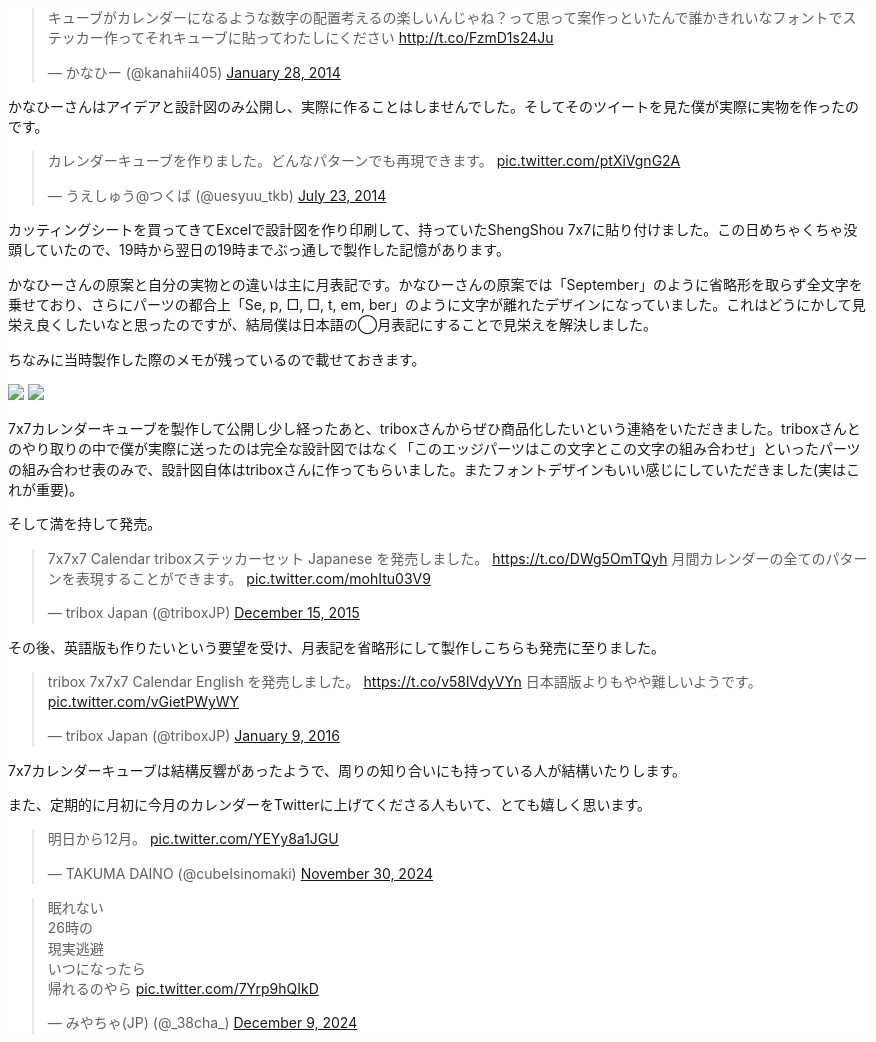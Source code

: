 <blockquote class="twitter-tweet"><p lang="ja" dir="ltr">キューブがカレンダーになるような数字の配置考えるの楽しいんじゃね？って思って案作っといたんで誰かきれいなフォントでステッカー作ってそれキューブに貼ってわたしにください <a href="http://t.co/FzmD1s24Ju">http://t.co/FzmD1s24Ju</a></p>&mdash; かなひー (@kanahii405) <a href="https://twitter.com/kanahii405/status/428170700453470208?ref_src=twsrc%5Etfw">January 28, 2014</a></blockquote> <script async src="https://platform.twitter.com/widgets.js" charset="utf-8"></script>

かなひーさんはアイデアと設計図のみ公開し、実際に作ることはしませんでした。そしてそのツイートを見た僕が実際に実物を作ったのです。

<blockquote class="twitter-tweet"><p lang="ja" dir="ltr">カレンダーキューブを作りました。どんなパターンでも再現できます。 <a href="http://t.co/ptXiVgnG2A">pic.twitter.com/ptXiVgnG2A</a></p>&mdash; うえしゅう@つくば (@uesyuu_tkb) <a href="https://twitter.com/uesyuu_tkb/status/491949148292141056?ref_src=twsrc%5Etfw">July 23, 2014</a></blockquote> <script async src="https://platform.twitter.com/widgets.js" charset="utf-8"></script>

カッティングシートを買ってきてExcelで設計図を作り印刷して、持っていたShengShou 7x7に貼り付けました。この日めちゃくちゃ没頭していたので、19時から翌日の19時までぶっ通しで製作した記憶があります。

かなひーさんの原案と自分の実物との違いは主に月表記です。かなひーさんの原案では「September」のように省略形を取らず全文字を乗せており、さらにパーツの都合上「Se, p, □, □, t, em, ber」のように文字が離れたデザインになっていました。これはどうにかして見栄え良くしたいなと思ったのですが、結局僕は日本語の◯月表記にすることで見栄えを解決しました。

ちなみに当時製作した際のメモが残っているので載せておきます。

<img src="/images/2024/12/7x7-calendar-cube-2.jpg" width="600" />

<img src="/images/2024/12/7x7-calendar-cube-3.jpg" width="600" />

7x7カレンダーキューブを製作して公開し少し経ったあと、triboxさんからぜひ商品化したいという連絡をいただきました。triboxさんとのやり取りの中で僕が実際に送ったのは完全な設計図ではなく「このエッジパーツはこの文字とこの文字の組み合わせ」といったパーツの組み合わせ表のみで、設計図自体はtriboxさんに作ってもらいました。またフォントデザインもいい感じにしていただきました(実はこれが重要)。

そして満を持して発売。

<blockquote class="twitter-tweet"><p lang="ja" dir="ltr">7x7x7 Calendar triboxステッカーセット Japanese を発売しました。 <a href="https://t.co/DWg5OmTQyh">https://t.co/DWg5OmTQyh</a> 月間カレンダーの全てのパターンを表現することができます。 <a href="https://t.co/mohItu03V9">pic.twitter.com/mohItu03V9</a></p>&mdash; tribox Japan (@triboxJP) <a href="https://twitter.com/triboxJP/status/676736289178181632?ref_src=twsrc%5Etfw">December 15, 2015</a></blockquote> <script async src="https://platform.twitter.com/widgets.js" charset="utf-8"></script>

その後、英語版も作りたいという要望を受け、月表記を省略形にして製作しこちらも発売に至りました。

<blockquote class="twitter-tweet"><p lang="ja" dir="ltr">tribox 7x7x7 Calendar English を発売しました。 <a href="https://t.co/v58lVdyVYn">https://t.co/v58lVdyVYn</a> 日本語版よりもやや難しいようです。 <a href="https://t.co/vGietPWyWY">pic.twitter.com/vGietPWyWY</a></p>&mdash; tribox Japan (@triboxJP) <a href="https://twitter.com/triboxJP/status/685701091724378112?ref_src=twsrc%5Etfw">January 9, 2016</a></blockquote> <script async src="https://platform.twitter.com/widgets.js" charset="utf-8"></script>

7x7カレンダーキューブは結構反響があったようで、周りの知り合いにも持っている人が結構いたりします。

また、定期的に月初に今月のカレンダーをTwitterに上げてくださる人もいて、とても嬉しく思います。

<blockquote class="twitter-tweet"><p lang="ja" dir="ltr">明日から12月。 <a href="https://t.co/YEYy8a1JGU">pic.twitter.com/YEYy8a1JGU</a></p>&mdash; TAKUMA DAINO (@cubeIsinomaki) <a href="https://twitter.com/cubeIsinomaki/status/1862827599967518810?ref_src=twsrc%5Etfw">November 30, 2024</a></blockquote> <script async src="https://platform.twitter.com/widgets.js" charset="utf-8"></script>

<blockquote class="twitter-tweet"><p lang="ja" dir="ltr">眠れない<br>26時の<br>現実逃避<br>いつになったら<br>帰れるのやら <a href="https://t.co/7Yrp9hQIkD">pic.twitter.com/7Yrp9hQIkD</a></p>&mdash; みやちゃ(JP) (@_38cha_) <a href="https://twitter.com/_38cha_/status/1866072911104057393?ref_src=twsrc%5Etfw">December 9, 2024</a></blockquote> <script async src="https://platform.twitter.com/widgets.js" charset="utf-8"></script>
